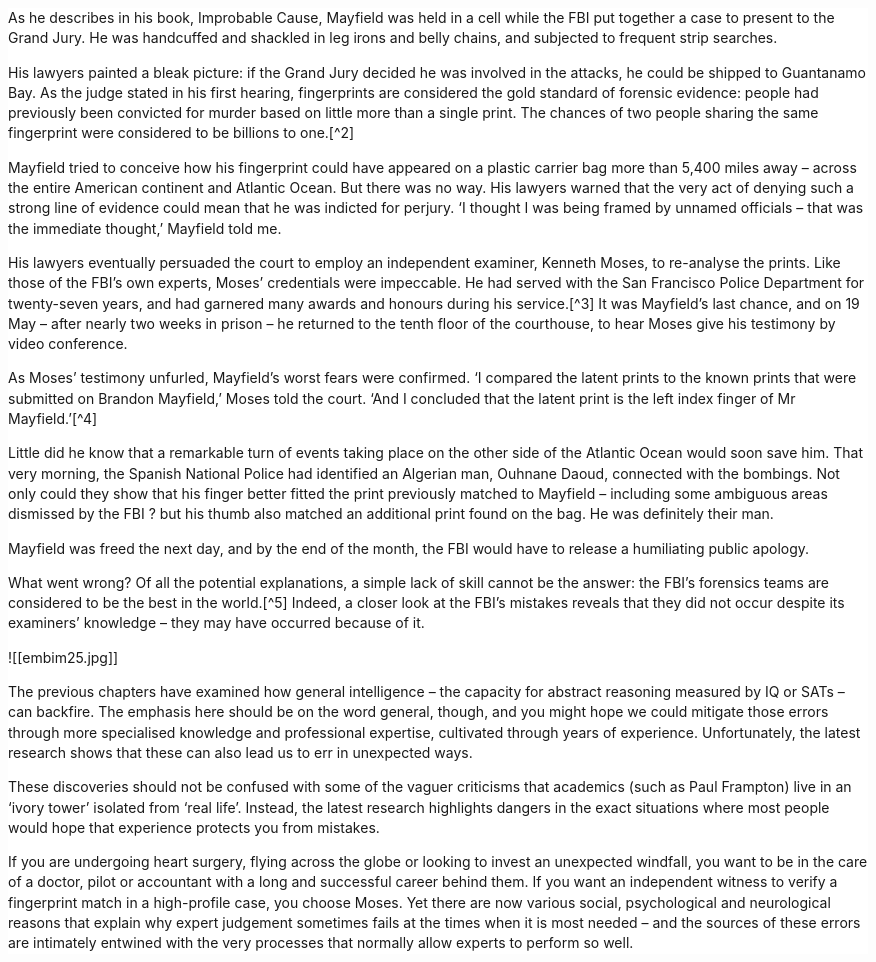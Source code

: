 As he describes in his book, Improbable Cause, Mayfield was held in a cell while the FBI put together a case to present to the Grand Jury. He was handcuffed and shackled in leg irons and belly chains, and subjected to frequent strip searches.

His lawyers painted a bleak picture: if the Grand Jury decided he was involved in the attacks, he could be shipped to Guantanamo Bay. As the judge stated in his first hearing, fingerprints are considered the gold standard of forensic evidence: people had previously been convicted for murder based on little more than a single print. The chances of two people sharing the same fingerprint were considered to be billions to one.[^2]

Mayfield tried to conceive how his fingerprint could have appeared on a plastic carrier bag more than 5,400 miles away – across the entire American continent and Atlantic Ocean. But there was no way. His lawyers warned that the very act of denying such a strong line of evidence could mean that he was indicted for perjury. ‘I thought I was being framed by unnamed officials – that was the immediate thought,’ Mayfield told me.

His lawyers eventually persuaded the court to employ an independent examiner, Kenneth Moses, to re-analyse the prints. Like those of the FBI’s own experts, Moses’ credentials were impeccable. He had served with the San Francisco Police Department for twenty-seven years, and had garnered many awards and honours during his service.[^3] It was Mayfield’s last chance, and on 19 May – after nearly two weeks in prison – he returned to the tenth floor of the courthouse, to hear Moses give his testimony by video conference.

As Moses’ testimony unfurled, Mayfield’s worst fears were confirmed. ‘I compared the latent prints to the known prints that were submitted on Brandon Mayfield,’ Moses told the court. ‘And I concluded that the latent print is the left index finger of Mr Mayfield.’[^4]

Little did he know that a remarkable turn of events taking place on the other side of the Atlantic Ocean would soon save him. That very morning, the Spanish National Police had identified an Algerian man, Ouhnane Daoud, connected with the bombings. Not only could they show that his finger better fitted the print previously matched to Mayfield – including some ambiguous areas dismissed by the FBI ? but his thumb also matched an additional print found on the bag. He was definitely their man.

Mayfield was freed the next day, and by the end of the month, the FBI would have to release a humiliating public apology.

What went wrong? Of all the potential explanations, a simple lack of skill cannot be the answer: the FBI’s forensics teams are considered to be the best in the world.[^5] Indeed, a closer look at the FBI’s mistakes reveals that they did not occur despite its examiners’ knowledge – they may have occurred because of it.

![[embim25.jpg]]

The previous chapters have examined how general intelligence – the capacity for abstract reasoning measured by IQ or SATs – can backfire. The emphasis here should be on the word general, though, and you might hope we could mitigate those errors through more specialised knowledge and professional expertise, cultivated through years of experience. Unfortunately, the latest research shows that these can also lead us to err in unexpected ways.

These discoveries should not be confused with some of the vaguer criticisms that academics (such as Paul Frampton) live in an ‘ivory tower’ isolated from ‘real life’. Instead, the latest research highlights dangers in the exact situations where most people would hope that experience protects you from mistakes.

If you are undergoing heart surgery, flying across the globe or looking to invest an unexpected windfall, you want to be in the care of a doctor, pilot or accountant with a long and successful career behind them. If you want an independent witness to verify a fingerprint match in a high-profile case, you choose Moses. Yet there are now various social, psychological and neurological reasons that explain why expert judgement sometimes fails at the times when it is most needed – and the sources of these errors are intimately entwined with the very processes that normally allow experts to perform so well.
